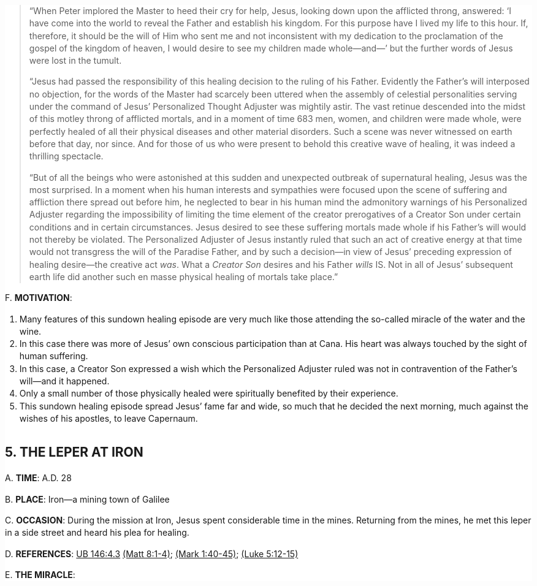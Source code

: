 > “When Peter implored the Master to heed their cry for help, Jesus, looking down upon the afflicted throng, answered: ‘I have come into the world to reveal the Father and establish his kingdom. For this purpose have I lived my life to this hour. If, therefore, it should be the will of Him who sent me and not inconsistent with my dedication to the proclamation of the gospel of the kingdom of heaven, I would desire to see my children made whole—and—’ but the further words of Jesus were lost in the tumult.
> 
> “Jesus had passed the responsibility of this healing decision to the ruling of his Father. Evidently the Father’s will interposed no objection, for the words of the Master had scarcely been uttered when the assembly of celestial personalities serving under the command of Jesus’ Personalized Thought Adjuster was mightily astir. The vast retinue descended into the midst of this motley throng of afflicted mortals, and in a moment of time 683 men, women, and children were made whole, were perfectly healed of all their physical diseases and other material disorders. Such a scene was never witnessed on earth before that day, nor since. And for those of us who were present to behold this creative wave of healing, it was indeed a thrilling spectacle.
> 
> “But of all the beings who were astonished at this sudden and unexpected outbreak of supernatural healing, Jesus was the most surprised. In a moment when his human interests and sympathies were focused upon the scene of suffering and affliction there spread out before him, he neglected to bear in his human mind the admonitory warnings of his Personalized Adjuster regarding the impossibility of limiting the time element of the creator prerogatives of a Creator Son under certain conditions and in certain circumstances. Jesus desired to see these suffering mortals made whole if his Father’s will would not thereby be violated. The Personalized Adjuster of Jesus instantly ruled that such an act of creative energy at that time would not transgress the will of the Paradise Father, and by such a decision—in view of Jesus’ preceding expression of healing desire—the creative act _was_. What a _Creator Son_ desires and his Father _wills_ IS. Not in all of Jesus’ subsequent earth life did another such en masse physical healing of mortals take place.”

F. **MOTIVATION**:

1. Many features of this sundown healing episode are very much like those attending the so-called miracle of the water and the wine.
2. In this case there was more of Jesus’ own conscious participation than at Cana. His heart was always touched by the sight of human suffering.
3. In this case, a Creator Son expressed a wish which the Personalized Adjuster ruled was not in contravention of the Father’s will—and it happened.
4. Only a small number of those physically healed were spiritually benefited by their experience.
5. This sundown healing episode spread Jesus’ fame far and wide, so much that he decided the next morning, much against the wishes of his apostles, to leave Capernaum.

## 5. THE LEPER AT IRON

A. **TIME**: A.D. 28

B. **PLACE**: Iron—a mining town of Galilee

C. **OCCASION**: During the mission at Iron, Jesus spent considerable time in the mines. Returning from the mines, he met this leper in a side street and heard his plea for healing.

D. **REFERENCES**: <a id="s132_19"></a>[UB 146:4.3](/en/The_Urantia_Book/146#p4_3) [(Matt 8:1-4)](/en/Bible/Matthew/8#v1); [(Mark 1:40-45)](/en/Bible/Mark/1#v40); [(Luke 5:12-15)](/en/Bible/Luke/5#v12)

E. **THE MIRACLE**: 
